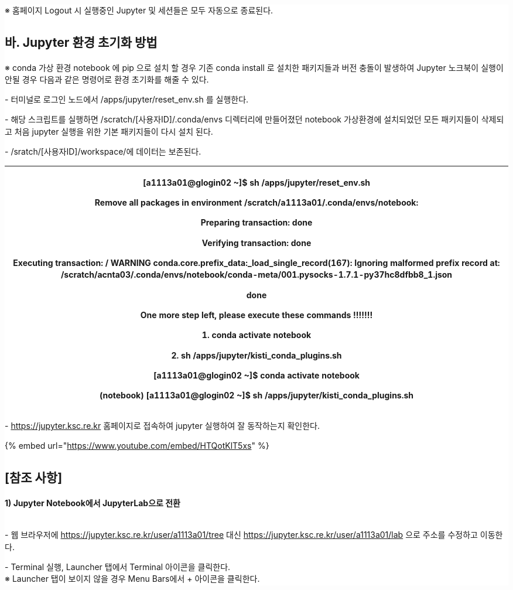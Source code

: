 ※ 홈페이지 Logout 시 실행중인 Jupyter 및 세션들은 모두 자동으로 종료된다.

&#x20;

&#x20;

## 바. Jupyter 환경 초기화 방법

&#x20;

※ conda 가상 환경 notebook 에 pip 으로 설치 할 경우 기존 conda install 로 설치한 패키지들과 버전 충돌이 발생하여 Jupyter 노크북이 실행이 안될 경우 다음과 같은 명령어로 환경 초기화를 해줄 수 있다.

&#x20;

\- 터미널로 로그인 노드에서 /apps/jupyter/reset\_env.sh 를 실행한다.

\- 해당 스크립트를 실행하면 /scratch/\[사용자ID]/.conda/envs 디렉터리에 만들어졌던 notebook 가상환경에 설치되었던 모든 패키지들이 삭제되고 처음 jupyter 실행을 위한 기본 패키지들이 다시 설치 된다.

\- /sratch/\[사용자ID]/workspace/에 데이터는 보존된다.

| <p>[a1113a01@glogin02 ~]$ sh /apps/jupyter/reset_env.sh</p><p>Remove all packages in environment /scratch/a1113a01/.conda/envs/notebook:</p><p>Preparing transaction: done</p><p>Verifying transaction: done</p><p>Executing transaction: / WARNING conda.core.prefix_data:_load_single_record(167): Ignoring malformed prefix record at: /scratch/acnta03/.conda/envs/notebook/conda-meta/001.pysocks-1.7.1-py37hc8dfbb8_1.json</p><p>done</p><p> </p><p>One more step left, please execute these commands !!!!!!!</p><p>1. conda activate notebook</p><p>2. sh /apps/jupyter/kisti_conda_plugins.sh</p><p> </p><p>[a1113a01@glogin02 ~]$ conda activate notebook</p><p>(notebook) [a1113a01@glogin02 ~]$ sh /apps/jupyter/kisti_conda_plugins.sh</p> |
| ------------------------------------------------------------------------------------------------------------------------------------------------------------------------------------------------------------------------------------------------------------------------------------------------------------------------------------------------------------------------------------------------------------------------------------------------------------------------------------------------------------------------------------------------------------------------------------------------------------------------------------------------------------------------------------------------------------------------------------------------------ |

&#x20;

\- https://jupyter.ksc.re.kr 홈페이지로 접속하여 jupyter 실행하여 잘 동작하는지 확인한다.

&#x20;

{% embed url="https://www.youtube.com/embed/HTQotKlT5xs" %}

## \[참조 사항]&#x20;

&#x20;

**1) Jupyter Notebook에서 JupyterLab으로 전환**

\
\- 웹 브라우저에 https://jupyter.ksc.re.kr/user/a1113a01/tree 대신 https://jupyter.ksc.re.kr/user/a1113a01/lab 으로 주소를 수정하고 이동한다.

\- Terminal 실행, Launcher 탭에서 Terminal 아이콘을 클릭한다. \
※ Launcher 탭이 보이지 않을 경우 Menu Bars에서 + 아이콘을 클릭한다.
